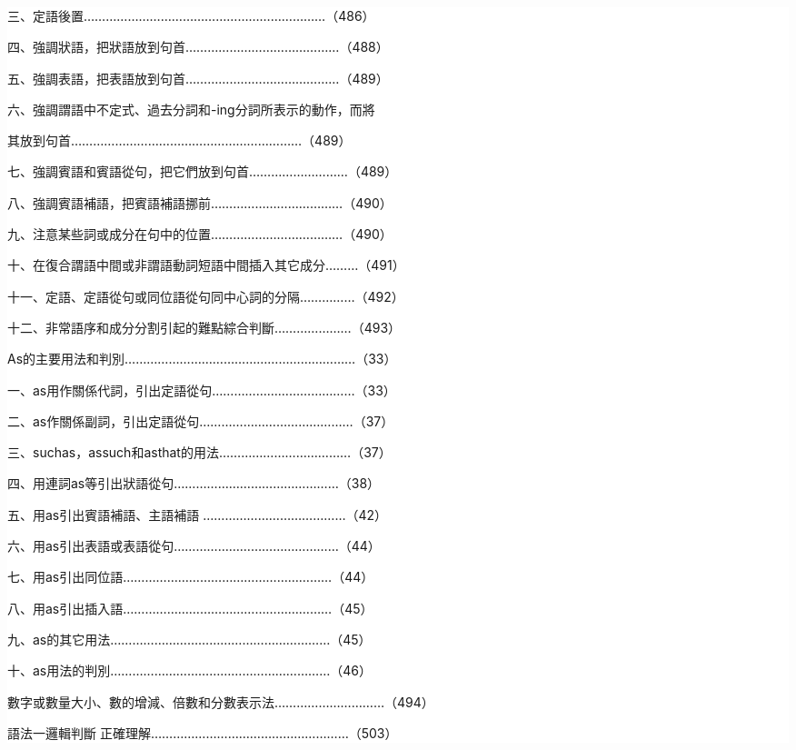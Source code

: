 三、定語後置…………………………………………………………（486）


四、強調狀語，把狀語放到句首……………………………………（488）


五、強調表語，把表語放到句首……………………………………（489）


六、強調謂語中不定式、過去分詞和-ing分詞所表示的動作，而將


其放到句首………………………………………………………（489）


七、強調賓語和賓語從句，把它們放到句首………………………（489）


八、強調賓語補語，把賓語補語挪前………………………………（490）


九、注意某些詞或成分在句中的位置………………………………（490）


十、在復合謂語中間或非謂語動詞短語中間插入其它成分………（491）


十一、定語、定語從句或同位語從句同中心詞的分隔……………（492）


十二、非常語序和成分分割引起的難點綜合判斷…………………（493）


 As的主要用法和判別………………………………………………………（33）


一、as用作關係代詞，引出定語從句…………………………………（33）


二、as作關係副詞，引出定語從句……………………………………（37）


三、suchas，assuch和asthat的用法………………………………（37）


四、用連詞as等引出狀語從句………………………………………（38）


五、用as引出賓語補語、主語補語 …………………………………（42）


六、用as引出表語或表語從句………………………………………（44）


七、用as引出同位語…………………………………………………（44）


八、用as引出插入語…………………………………………………（45）


九、as的其它用法……………………………………………………（45）


十、as用法的判別……………………………………………………（46）


 數字或數量大小、數的增減、倍數和分數表示法…………………………（494）


語法一邏輯判斷 正確理解………………………………………………（503）


